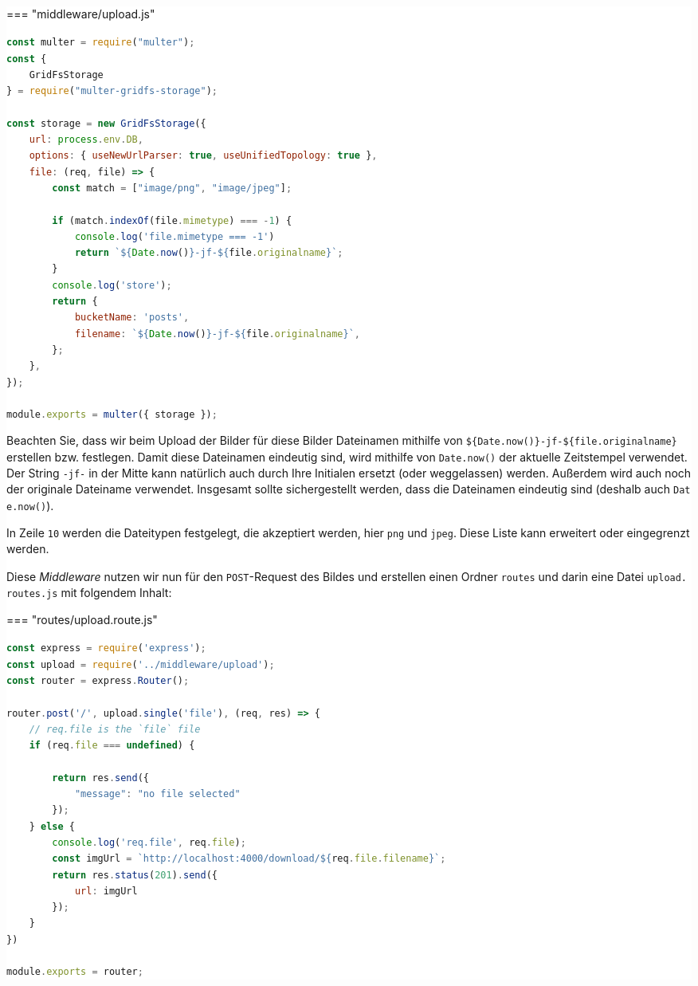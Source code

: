 === "middleware/upload.js"
```js linenums="1"
const multer = require("multer");
const {
    GridFsStorage
} = require("multer-gridfs-storage");

const storage = new GridFsStorage({
    url: process.env.DB,
    options: { useNewUrlParser: true, useUnifiedTopology: true },
    file: (req, file) => {
        const match = ["image/png", "image/jpeg"];

        if (match.indexOf(file.mimetype) === -1) {
            console.log('file.mimetype === -1')
            return `${Date.now()}-jf-${file.originalname}`;
        }
        console.log('store');
        return {
            bucketName: 'posts',
            filename: `${Date.now()}-jf-${file.originalname}`,
        };
    },
});

module.exports = multer({ storage });
```

Beachten Sie, dass wir beim Upload der Bilder für diese Bilder Dateinamen mithilfe von `${Date.now()}-jf-${file.originalname}` erstellen bzw. festlegen. Damit diese Dateinamen eindeutig sind, wird mithilfe von `Date.now()` der aktuelle Zeitstempel verwendet. Der String `-jf-` in der Mitte kann natürlich auch durch Ihre Initialen ersetzt (oder weggelassen) werden. Außerdem wird auch noch der originale Dateiname verwendet. Insgesamt sollte sichergestellt werden, dass die Dateinamen eindeutig sind (deshalb auch `Date.now()`). 

In Zeile `10` werden die Dateitypen festgelegt, die akzeptiert werden, hier `png` und `jpeg`. Diese Liste kann erweitert oder eingegrenzt werden.

Diese *Middleware* nutzen wir nun für den `POST`-Request des Bildes und erstellen einen Ordner `routes` und darin eine Datei `upload.routes.js` mit folgendem Inhalt:

=== "routes/upload.route.js"
```js linenums="1"
const express = require('express');
const upload = require('../middleware/upload');
const router = express.Router();

router.post('/', upload.single('file'), (req, res) => {
    // req.file is the `file` file
    if (req.file === undefined) {

        return res.send({
            "message": "no file selected"
        });
    } else {
        console.log('req.file', req.file);
        const imgUrl = `http://localhost:4000/download/${req.file.filename}`;
        return res.status(201).send({
            url: imgUrl
        });
    }
})

module.exports = router;
```
